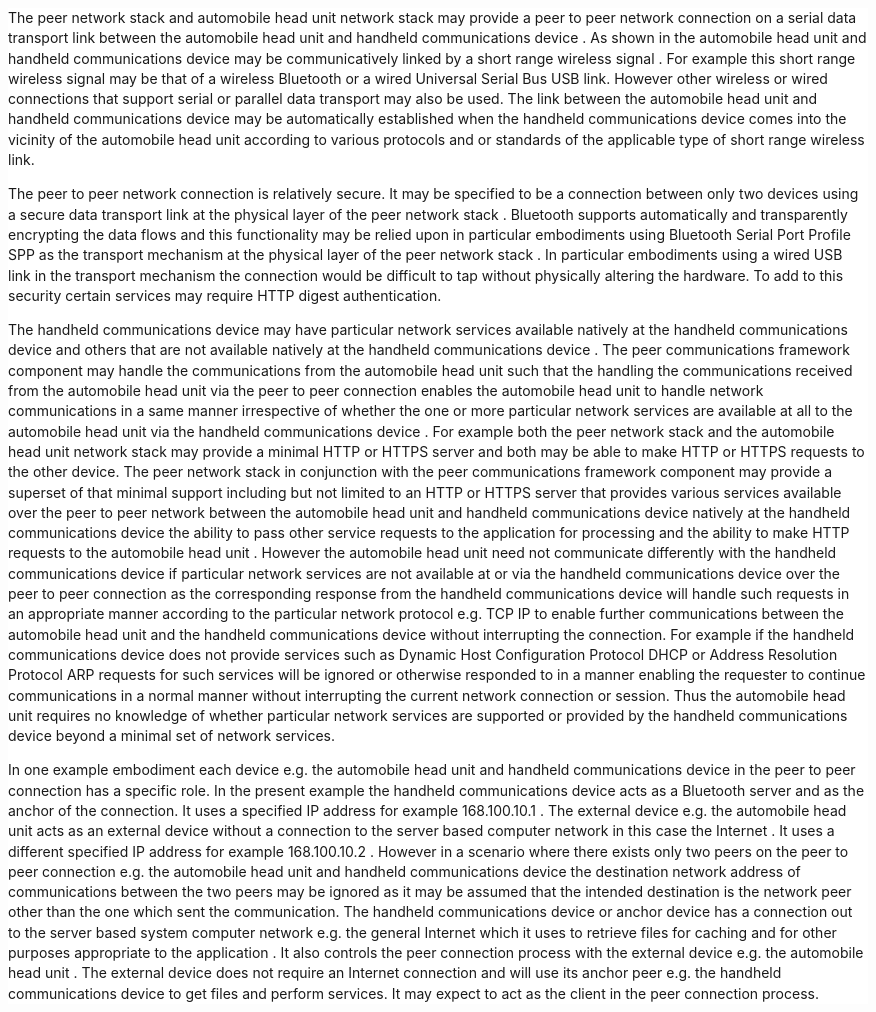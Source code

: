 The peer network stack and automobile head unit network stack may provide a peer to peer network connection on a serial data transport link between the automobile head unit and handheld communications device . As shown in the automobile head unit and handheld communications device may be communicatively linked by a short range wireless signal . For example this short range wireless signal may be that of a wireless Bluetooth or a wired Universal Serial Bus USB link. However other wireless or wired connections that support serial or parallel data transport may also be used. The link between the automobile head unit and handheld communications device may be automatically established when the handheld communications device comes into the vicinity of the automobile head unit according to various protocols and or standards of the applicable type of short range wireless link.

The peer to peer network connection is relatively secure. It may be specified to be a connection between only two devices using a secure data transport link at the physical layer of the peer network stack . Bluetooth supports automatically and transparently encrypting the data flows and this functionality may be relied upon in particular embodiments using Bluetooth Serial Port Profile SPP as the transport mechanism at the physical layer of the peer network stack . In particular embodiments using a wired USB link in the transport mechanism the connection would be difficult to tap without physically altering the hardware. To add to this security certain services may require HTTP digest authentication.

The handheld communications device may have particular network services available natively at the handheld communications device and others that are not available natively at the handheld communications device . The peer communications framework component may handle the communications from the automobile head unit such that the handling the communications received from the automobile head unit via the peer to peer connection enables the automobile head unit to handle network communications in a same manner irrespective of whether the one or more particular network services are available at all to the automobile head unit via the handheld communications device . For example both the peer network stack and the automobile head unit network stack may provide a minimal HTTP or HTTPS server and both may be able to make HTTP or HTTPS requests to the other device. The peer network stack in conjunction with the peer communications framework component may provide a superset of that minimal support including but not limited to an HTTP or HTTPS server that provides various services available over the peer to peer network between the automobile head unit and handheld communications device natively at the handheld communications device the ability to pass other service requests to the application for processing and the ability to make HTTP requests to the automobile head unit . However the automobile head unit need not communicate differently with the handheld communications device if particular network services are not available at or via the handheld communications device over the peer to peer connection as the corresponding response from the handheld communications device will handle such requests in an appropriate manner according to the particular network protocol e.g. TCP IP to enable further communications between the automobile head unit and the handheld communications device without interrupting the connection. For example if the handheld communications device does not provide services such as Dynamic Host Configuration Protocol DHCP or Address Resolution Protocol ARP requests for such services will be ignored or otherwise responded to in a manner enabling the requester to continue communications in a normal manner without interrupting the current network connection or session. Thus the automobile head unit requires no knowledge of whether particular network services are supported or provided by the handheld communications device beyond a minimal set of network services.

In one example embodiment each device e.g. the automobile head unit and handheld communications device in the peer to peer connection has a specific role. In the present example the handheld communications device acts as a Bluetooth server and as the anchor of the connection. It uses a specified IP address for example 168.100.10.1 . The external device e.g. the automobile head unit acts as an external device without a connection to the server based computer network in this case the Internet . It uses a different specified IP address for example 168.100.10.2 . However in a scenario where there exists only two peers on the peer to peer connection e.g. the automobile head unit and handheld communications device the destination network address of communications between the two peers may be ignored as it may be assumed that the intended destination is the network peer other than the one which sent the communication. The handheld communications device or anchor device has a connection out to the server based system computer network e.g. the general Internet which it uses to retrieve files for caching and for other purposes appropriate to the application . It also controls the peer connection process with the external device e.g. the automobile head unit . The external device does not require an Internet connection and will use its anchor peer e.g. the handheld communications device to get files and perform services. It may expect to act as the client in the peer connection process.
